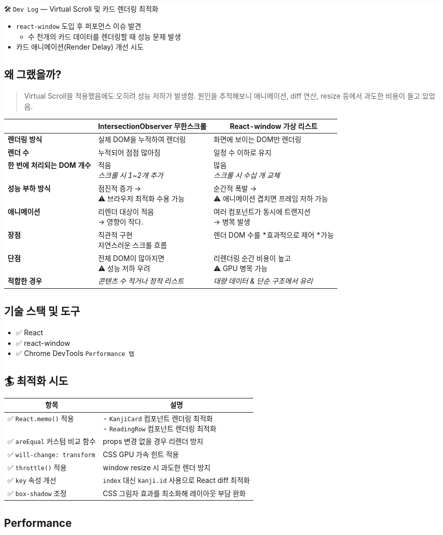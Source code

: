 🛠️ `Dev Log` — Virtual Scroll 및 카드 렌더링 최적화

- `react-window` 도입 후 퍼포먼스 이슈 발견
	- 수 천개의 카드 데이터를 렌더링할 때 성능 문제 발생
- 카드 애니메이션(Render Delay) 개선 시도


## 왜 그랬을까?

> Virtual Scroll을 적용했음에도 오히려 성능 저하가 발생함.
> 원인을 추적해보니 애니메이션, diff 연산, resize 등에서 과도한 비용이 들고 있었음.

|                      | **IntersectionObserver 무한스크롤** | **React-window 가상 리스트**             |
| -------------------- | ------------------------------ | ----------------------------------- |
| **렌더링 방식**           | 실제 DOM을 누적하여 렌더링               | 화면에 보이는 DOM만 렌더링                    |
| **렌더 수**             | 누적되어 점점 많아짐                    | 일정 수 이하로 유지                         |
| **한 번에 처리되는 DOM 개수** | 적음 <br>*스크롤 시 1~2개 추가*         | 많음 <br>*스크롤 시 수십 개 교체*              |
| **성능 부하 방식**         | 점진적 증가 → <br>⚠️ 브라우저 최적화 수용 가능 | 순간적 폭발 → <br>⚠️ 애니메이션 겹치면 프레임 저하 가능 |
| **애니메이션**            | 리렌더 대상이 적음<br>→ 영향이 작다.        | 여러 컴포넌트가 동시에 트랜지션 <br>→ 병목 발생       |
| **장점**               | 직관적 구현<br>자연스러운 스크롤 흐름         | 렌더 DOM 수를 *효과적으로 제어 *가능             |
| **단점**               | 전체 DOM이 많아지면<br>⚠️ 성능 저하 우려    | 리렌더링 순간 비용이 높고<br>⚠️ GPU 병목 가능      |
| **적합한 경우**           | *콘텐츠 수 적거나 정적 리스트*             | *대량 데이터 & 단순 구조에서 유리*               |


## 기술 스택 및 도구

- ✅ React
- ✅  react-window
- ✅ Chrome DevTools `Performance 탭`


## 🏄 최적화 시도 

| 항목                         | 설명                                                        |
| -------------------------- | --------------------------------------------------------- |
| ✅ `React.memo()` 적용        | - `KanjiCard` 컴포넌트 렌더링 최적화<br>- `ReadingRow` 컴포넌트 렌더링 최적화 |
| ✅ `areEqual` 커스텀 비교 함수     | props 변경 없을 경우 리렌더 방지                                     |
| ✅ `will-change: transform` | CSS GPU 가속 힌트 적용                                          |
| ✅ `throttle()` 적용          | window resize 시 과도한 렌더 방지                                 |
| ✅ `key` 속성 개선              | `index` 대신 `kanji.id` 사용으로 React diff 최적화                 |
| ✅ `box-shadow` 조정          | CSS 그림자 효과를 최소화해 레이아웃 부담 완화                               |

## Performance
